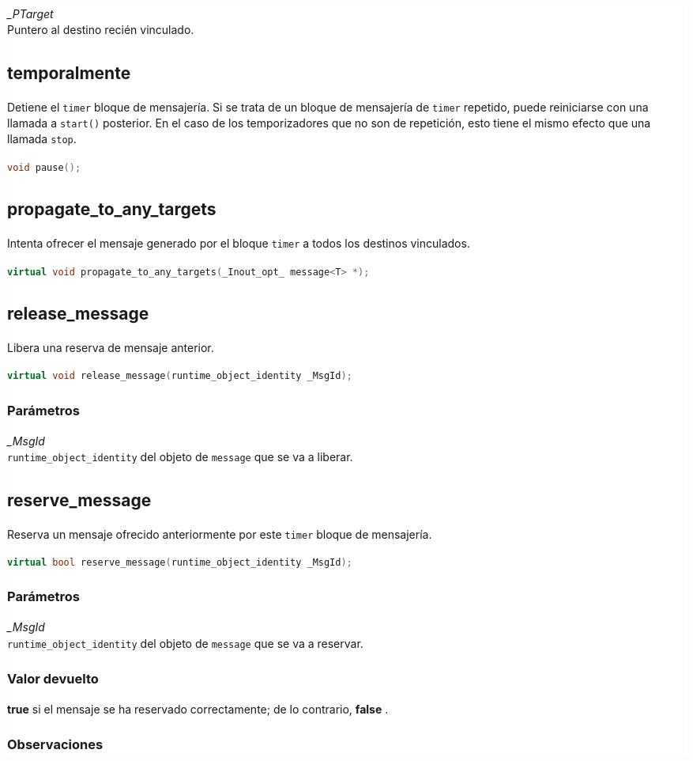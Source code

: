 *_PTarget*<br/>
Puntero al destino recién vinculado.

## <a name="pause"></a>temporalmente

Detiene el `timer` bloque de mensajería. Si se trata de un bloque de mensajería de `timer` repetido, puede reiniciarse con una llamada a `start()` posterior. En el caso de los temporizadores que no son de repetición, esto tiene el mismo efecto que una llamada `stop`.

```cpp
void pause();
```

## <a name="propagate_to_any_targets"></a>propagate_to_any_targets

Intenta ofrecer el mensaje generado por el bloque `timer` a todos los destinos vinculados.

```cpp
virtual void propagate_to_any_targets(_Inout_opt_ message<T> *);
```

## <a name="release_message"></a>release_message

Libera una reserva de mensaje anterior.

```cpp
virtual void release_message(runtime_object_identity _MsgId);
```

### <a name="parameters"></a>Parámetros

*_MsgId*<br/>
`runtime_object_identity` del objeto de `message` que se va a liberar.

## <a name="reserve_message"></a>reserve_message

Reserva un mensaje ofrecido anteriormente por este `timer` bloque de mensajería.

```cpp
virtual bool reserve_message(runtime_object_identity _MsgId);
```

### <a name="parameters"></a>Parámetros

*_MsgId*<br/>
`runtime_object_identity` del objeto de `message` que se va a reservar.

### <a name="return-value"></a>Valor devuelto

**true** si el mensaje se ha reservado correctamente; de lo contrario, **false** .

### <a name="remarks"></a>Observaciones

